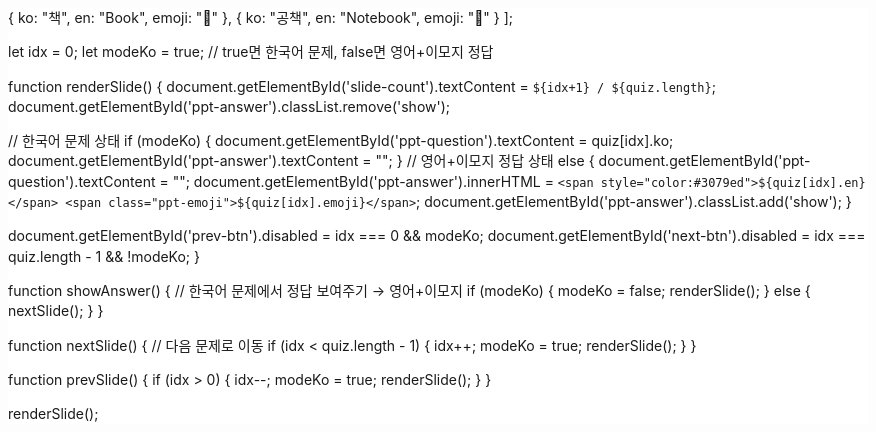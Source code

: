   { ko: "책", en: "Book", emoji: "📖" },
  { ko: "공책", en: "Notebook", emoji: "📒" }
];

let idx = 0;
let modeKo = true; // true면 한국어 문제, false면 영어+이모지 정답

function renderSlide() {
  document.getElementById('slide-count').textContent = `${idx+1} / ${quiz.length}`;
  document.getElementById('ppt-answer').classList.remove('show');

  // 한국어 문제 상태
  if (modeKo) {
    document.getElementById('ppt-question').textContent = quiz[idx].ko;
    document.getElementById('ppt-answer').textContent = "";
  }
  // 영어+이모지 정답 상태
  else {
    document.getElementById('ppt-question').textContent = "";
    document.getElementById('ppt-answer').innerHTML =
      `<span style="color:#3079ed">${quiz[idx].en}</span> <span class="ppt-emoji">${quiz[idx].emoji}</span>`;
    document.getElementById('ppt-answer').classList.add('show');
  }

  document.getElementById('prev-btn').disabled = idx === 0 && modeKo;
  document.getElementById('next-btn').disabled = idx === quiz.length - 1 && !modeKo;
}

function showAnswer() {
  // 한국어 문제에서 정답 보여주기 → 영어+이모지
  if (modeKo) {
    modeKo = false;
    renderSlide();
  } else {
    nextSlide();
  }
}

function nextSlide() {
  // 다음 문제로 이동
  if (idx < quiz.length - 1) {
    idx++;
    modeKo = true;
    renderSlide();
  }
}

function prevSlide() {
  if (idx > 0) {
    idx--;
    modeKo = true;
    renderSlide();
  }
}

renderSlide();
</script>
</body>
</html>
